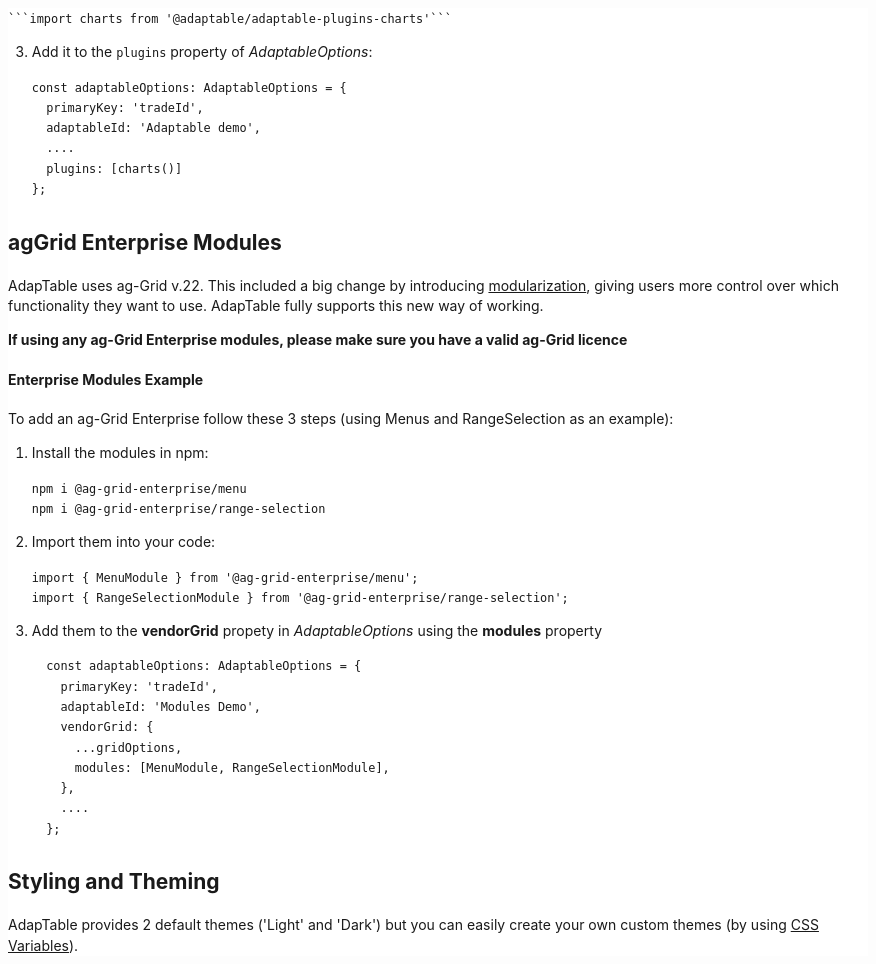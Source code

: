     ```import charts from '@adaptable/adaptable-plugins-charts'```

3. Add it to the `plugins` property of *AdaptableOptions*:

    ```tsx
    const adaptableOptions: AdaptableOptions = {
      primaryKey: 'tradeId',
      adaptableId: 'Adaptable demo',
      ....
      plugins: [charts()]
    };
    ```

## agGrid Enterprise Modules
AdapTable uses ag-Grid v.22.  This included a big change by introducing [modularization](https://www.ag-grid.com/javascript-grid-modules/), giving users more control over which functionality they want to use.  AdapTable fully supports this new way of working.

**If using any ag-Grid Enterprise modules, please make sure you have a valid ag-Grid licence**

#### Enterprise Modules Example
To add an ag-Grid Enterprise follow these 3 steps (using Menus and RangeSelection as an example):

1. Install the modules in npm:

    ```
    npm i @ag-grid-enterprise/menu
    npm i @ag-grid-enterprise/range-selection
    ```

2. Import them into your code:

    ```
    import { MenuModule } from '@ag-grid-enterprise/menu';
    import { RangeSelectionModule } from '@ag-grid-enterprise/range-selection';
    ```

3. Add them to the **vendorGrid** propety in *AdaptableOptions* using the **modules** property

    ```tsx
      const adaptableOptions: AdaptableOptions = {
        primaryKey: 'tradeId',
        adaptableId: 'Modules Demo',
        vendorGrid: {
          ...gridOptions,
          modules: [MenuModule, RangeSelectionModule],
        },
        ....
      };
    ```

## Styling and Theming

AdapTable provides 2 default themes ('Light' and 'Dark') but you can easily create your own custom themes (by using [CSS Variables](https://developer.mozilla.org/en-US/docs/Web/CSS/Using_CSS_custom_properties)).
